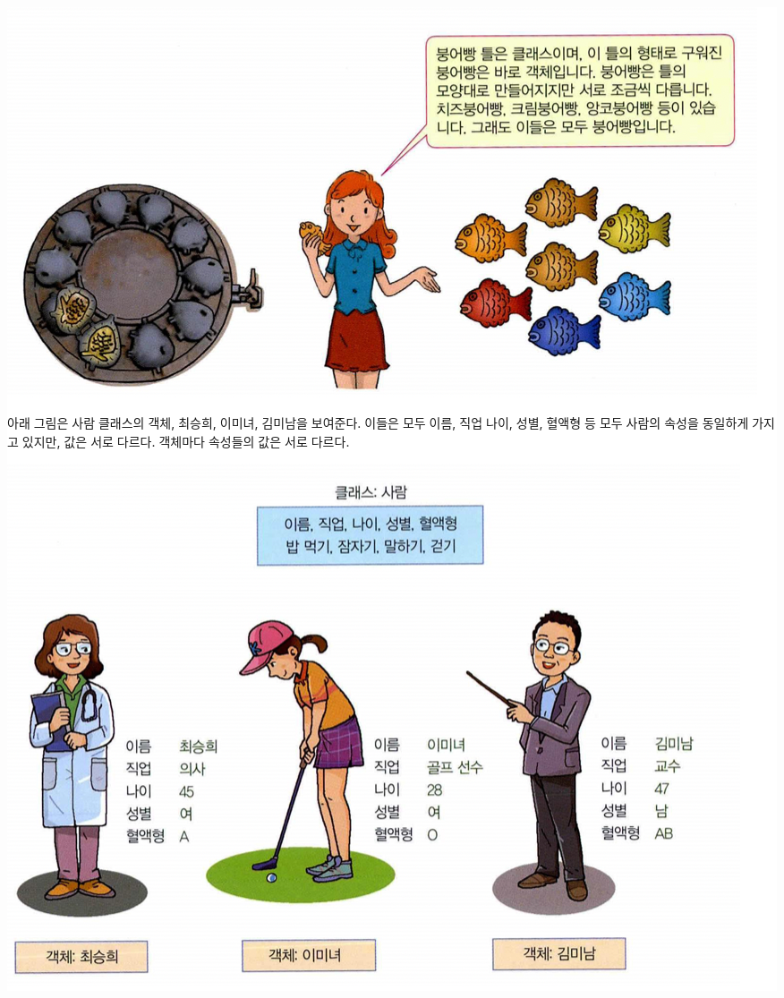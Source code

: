 ![](./img/chapter4/ex6.jpg)

아래 그림은 사람 클래스의 객체, 최승희, 이미녀, 김미남을 보여준다. 이들은 모두 이름, 직업 나이, 성별, 혈액형 등 모두 사람의 속성을 동일하게 가지고 있지만, 값은 서로 다르다. 객체마다 속성들의 값은 서로 다르다.

![](./img/chapter4/ex7.jpg)
